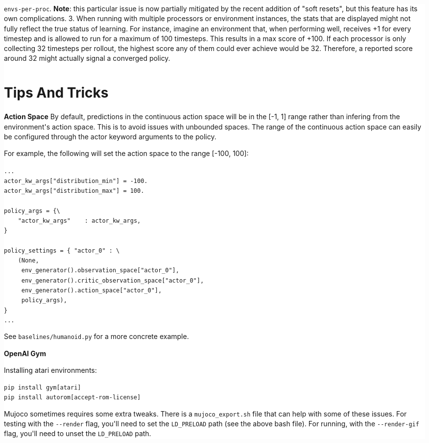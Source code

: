   `envs-per-proc`. **Note**: this particular issue is now partially
   mitigated by the recent addition of "soft resets", but this feature
   has its own complications.
3. When running with multiple processors or environment instances,
   the stats that are displayed might not fully reflect the true status
   of learning. For instance, imagine an environment that, when performing
   well, receives +1 for every timestep and is allowed to run for a
   maximum of 100 timesteps. This results in a max score of +100. If each
   processor is only collecting 32 timesteps per rollout, the highest
   score any of them could ever achieve would be 32. Therefore, a reported
   score around 32 might actually signal a converged policy.

# Tips And Tricks

**Action Space**
By default, predictions in the continuous action space will be in the [-1, 1]
range rather than infering from the environment's action space. This is to
avoid issues with unbounded spaces. The range of the continuous action space
can easily be configured through the actor keyword arguments to the policy.

For example, the following will set the action space to the range [-100, 100]:
```
...
actor_kw_args["distribution_min"] = -100.
actor_kw_args["distribution_max"] = 100.

policy_args = {\
    "actor_kw_args"    : actor_kw_args,
}

policy_settings = { "actor_0" : \
    (None,
     env_generator().observation_space["actor_0"],
     env_generator().critic_observation_space["actor_0"],
     env_generator().action_space["actor_0"],
     policy_args),
}
...
```

See `baselines/humanoid.py` for a more concrete example.

**OpenAI Gym**

Installing atari environments:
```
pip install gym[atari]
pip install autorom[accept-rom-license]
```

Mujoco sometimes requires some extra tweaks. There is a `mujoco_export.sh` file
that can help with some of these issues. For testing with the `--render` flag,
you'll need to set the `LD_PRELOAD` path (see the above bash file). For running,
with the `--render-gif` flag, you'll need to unset the `LD_PRELOAD` path.
